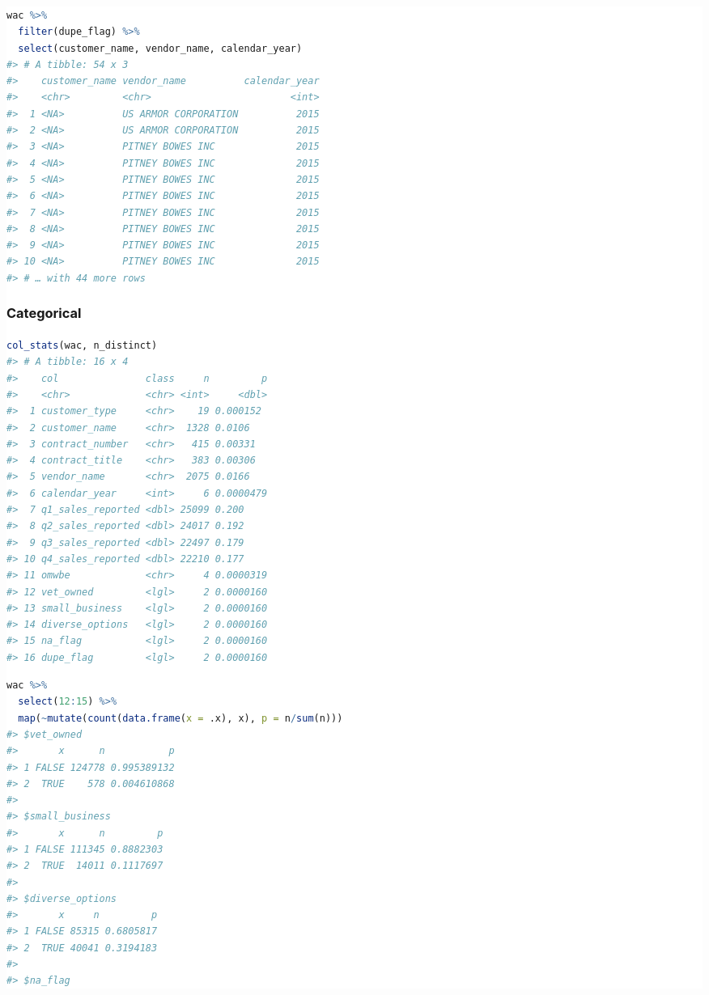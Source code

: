 ``` r
wac %>% 
  filter(dupe_flag) %>% 
  select(customer_name, vendor_name, calendar_year)
#> # A tibble: 54 x 3
#>    customer_name vendor_name          calendar_year
#>    <chr>         <chr>                        <int>
#>  1 <NA>          US ARMOR CORPORATION          2015
#>  2 <NA>          US ARMOR CORPORATION          2015
#>  3 <NA>          PITNEY BOWES INC              2015
#>  4 <NA>          PITNEY BOWES INC              2015
#>  5 <NA>          PITNEY BOWES INC              2015
#>  6 <NA>          PITNEY BOWES INC              2015
#>  7 <NA>          PITNEY BOWES INC              2015
#>  8 <NA>          PITNEY BOWES INC              2015
#>  9 <NA>          PITNEY BOWES INC              2015
#> 10 <NA>          PITNEY BOWES INC              2015
#> # … with 44 more rows
```

### Categorical

``` r
col_stats(wac, n_distinct)
#> # A tibble: 16 x 4
#>    col               class     n         p
#>    <chr>             <chr> <int>     <dbl>
#>  1 customer_type     <chr>    19 0.000152 
#>  2 customer_name     <chr>  1328 0.0106   
#>  3 contract_number   <chr>   415 0.00331  
#>  4 contract_title    <chr>   383 0.00306  
#>  5 vendor_name       <chr>  2075 0.0166   
#>  6 calendar_year     <int>     6 0.0000479
#>  7 q1_sales_reported <dbl> 25099 0.200    
#>  8 q2_sales_reported <dbl> 24017 0.192    
#>  9 q3_sales_reported <dbl> 22497 0.179    
#> 10 q4_sales_reported <dbl> 22210 0.177    
#> 11 omwbe             <chr>     4 0.0000319
#> 12 vet_owned         <lgl>     2 0.0000160
#> 13 small_business    <lgl>     2 0.0000160
#> 14 diverse_options   <lgl>     2 0.0000160
#> 15 na_flag           <lgl>     2 0.0000160
#> 16 dupe_flag         <lgl>     2 0.0000160
```

``` r
wac %>% 
  select(12:15) %>% 
  map(~mutate(count(data.frame(x = .x), x), p = n/sum(n)))
#> $vet_owned
#>       x      n           p
#> 1 FALSE 124778 0.995389132
#> 2  TRUE    578 0.004610868
#> 
#> $small_business
#>       x      n         p
#> 1 FALSE 111345 0.8882303
#> 2  TRUE  14011 0.1117697
#> 
#> $diverse_options
#>       x     n         p
#> 1 FALSE 85315 0.6805817
#> 2  TRUE 40041 0.3194183
#> 
#> $na_flag
```